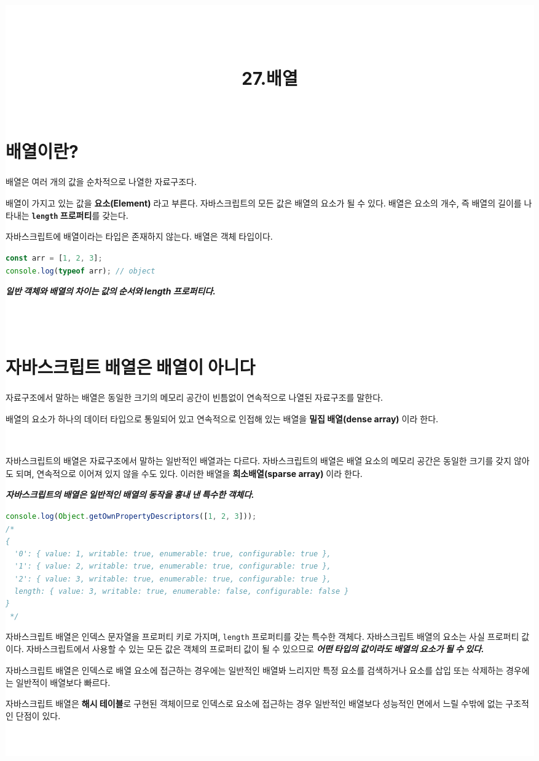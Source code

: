 <br/><br/><br/>

<h1 align="center">27.배열</h1>

<br/>

# 배열이란?

배열은 여러 개의 값을 순차적으로 나열한 자료구조다.

배열이 가지고 있는 값을 **요소(Element)** 라고 부른다. 자바스크립트의 모든 값은 배열의 요소가 될 수 있다. 배열은 요소의 개수, 즉 배열의 길이를 나타내는 **`length` 프로퍼티**를 갖는다.

자바스크립트에 배열이라는 타입은 존재하지 않는다. 배열은 객체 타입이다.

```js
const arr = [1, 2, 3];
console.log(typeof arr); // object
```

**_일반 객체와 배열의 차이는 값의 순서와 length 프로퍼티다._**

<br/><br/>

# 자바스크립트 배열은 배열이 아니다

자료구조에서 말하는 배열은 동일한 크기의 메모리 공간이 빈틈없이 연속적으로 나열된 자료구조를 말한다.

배열의 요소가 하나의 데이터 타입으로 통일되어 있고 연속적으로 인접해 있는 배열을 **밀집 배열(dense array)** 이라 한다.

<br/>

자바스크립트의 배열은 자료구조에서 말하는 일반적인 배열과는 다르다. 자바스크립트의 배열은 배열 요소의 메모리 공간은 동일한 크기를 갖지 않아도 되며, 연속적으로 이어져 있지 않을 수도 있다. 이러한 배열을 **희소배열(sparse array)** 이라 한다.

**_자바스크립트의 배열은 일반적인 배열의 동작을 흉내 낸 특수한 객체다._**

```js
console.log(Object.getOwnPropertyDescriptors([1, 2, 3]));
/* 
{
  '0': { value: 1, writable: true, enumerable: true, configurable: true },
  '1': { value: 2, writable: true, enumerable: true, configurable: true },
  '2': { value: 3, writable: true, enumerable: true, configurable: true },
  length: { value: 3, writable: true, enumerable: false, configurable: false }
}
 */
```

자바스크립트 배열은 인덱스 문자열을 프로퍼티 키로 가지며, `length` 프로퍼티를 갖는 특수한 객체다. 자바스크립트 배열의 요소는 사실 프로퍼티 값이다. 자바스크립트에서 사용할 수 있는 모든 값은 객체의 프로퍼티 값이 될 수 있으므로 **_어떤 타입의 값이라도 배열의 요소가 될 수 있다._**

자바스크립트 배열은 인덱스로 배열 요소에 접근하는 경우에는 일반적인 배열봐 느리지만 특정 요소를 검색하거나 요소를 삽입 또는 삭제하는 경우에는 일반적이 배열보다 빠르다.

자바스크립트 배열은 **해시 테이블**로 구현된 객체이므로 인덱스로 요소에 접근하는 경우 일반적인 배열보다 성능적인 면에서 느릴 수밖에 없는 구조적인 단점이 있다.

<br/><br/>
